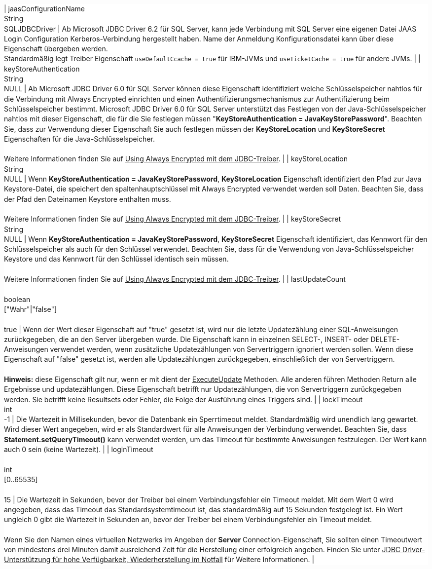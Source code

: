 | jaasConfigurationName<br />String<br />SQLJDBCDriver | Ab Microsoft JDBC Driver 6.2 für SQL Server, kann jede Verbindung mit SQL Server eine eigenen Datei JAAS Login Configuration Kerberos-Verbindung hergestellt haben. Name der Anmeldung Konfigurationsdatei kann über diese Eigenschaft übergeben werden. <br /> Standardmäßig legt Treiber Eigenschaft `useDefaultCcache = true` für IBM-JVMs und `useTicketCache = true` für andere JVMs. |
| keyStoreAuthentication<br />String<br />NULL | Ab Microsoft JDBC Driver 6.0 für SQL Server können diese Eigenschaft identifiziert welche Schlüsselspeicher nahtlos für die Verbindung mit Always Encrypted einrichten und einen Authentifizierungsmechanismus zur Authentifizierung beim Schlüsselspeicher bestimmt. Microsoft JDBC Driver 6.0 für SQL Server unterstützt das Festlegen von der Java-Schlüsselspeicher nahtlos mit dieser Eigenschaft, die für die Sie festlegen müssen "**KeyStoreAuthentication = JavaKeyStorePassword**". Beachten Sie, dass zur Verwendung dieser Eigenschaft Sie auch festlegen müssen der **KeyStoreLocation** und **KeyStoreSecret** Eigenschaften für die Java-Schlüsselspeicher. <br /><br />Weitere Informationen finden Sie auf [Using Always Encrypted mit dem JDBC-Treiber](https://msdn.microsoft.com/library/mt591987%28v=sql.110%29.aspx?f=255&MSPPError=-2147217396). |
| keyStoreLocation<br />String<br />NULL | Wenn **KeyStoreAuthentication = JavaKeyStorePassword**, **KeyStoreLocation** Eigenschaft identifiziert den Pfad zur Java Keystore-Datei, die speichert den spaltenhauptschlüssel mit Always Encrypted verwendet werden soll Daten. Beachten Sie, dass der Pfad den Dateinamen Keystore enthalten muss.<br /><br />Weitere Informationen finden Sie auf [Using Always Encrypted mit dem JDBC-Treiber](https://msdn.microsoft.com/library/mt591987%28v=sql.110%29.aspx?f=255&MSPPError=-2147217396). |
| keyStoreSecret<br />String<br />NULL | Wenn **KeyStoreAuthentication = JavaKeyStorePassword**, **KeyStoreSecret** Eigenschaft identifiziert, das Kennwort für den Schlüsselspeicher als auch für den Schlüssel verwendet. Beachten Sie, dass für die Verwendung von Java-Schlüsselspeicher Keystore und das Kennwort für den Schlüssel identisch sein müssen.<br /><br />Weitere Informationen finden Sie auf [Using Always Encrypted mit dem JDBC-Treiber](https://msdn.microsoft.com/library/mt591987%28v=sql.110%29.aspx?f=255&MSPPError=-2147217396). |
| lastUpdateCount<br /><br />boolean<br />["Wahr"&#124;"false"]<br /><br />true | Wenn der Wert dieser Eigenschaft auf "true" gesetzt ist, wird nur die letzte Updatezählung einer SQL-Anweisungen zurückgegeben, die an den Server übergeben wurde. Die Eigenschaft kann in einzelnen SELECT-, INSERT- oder DELETE-Anweisungen verwendet werden, wenn zusätzliche Updatezählungen von Servertriggern ignoriert werden sollen. Wenn diese Eigenschaft auf "false" gesetzt ist, werden alle Updatezählungen zurückgegeben, einschließlich der von Servertriggern.<br /><br /> **Hinweis:** diese Eigenschaft gilt nur, wenn er mit dient der [ExecuteUpdate](../../connect/jdbc/reference/executeupdate-method-sqlserverstatement.md) Methoden. Alle anderen führen Methoden Return alle Ergebnisse und updatezählungen. Diese Eigenschaft betrifft nur Updatezählungen, die von Servertriggern zurückgegeben werden. Sie betrifft keine Resultsets oder Fehler, die Folge der Ausführung eines Triggers sind. |
| lockTimeout<br />int<br />-1 | Die Wartezeit in Millisekunden, bevor die Datenbank ein Sperrtimeout meldet. Standardmäßig wird unendlich lang gewartet. Wird dieser Wert angegeben, wird er als Standardwert für alle Anweisungen der Verbindung verwendet. Beachten Sie, dass **Statement.setQueryTimeout()** kann verwendet werden, um das Timeout für bestimmte Anweisungen festzulegen. Der Wert kann auch 0 sein (keine Wartezeit). |
| loginTimeout<br /><br />int<br />[0..65535]<br /><br />15 | Die Wartezeit in Sekunden, bevor der Treiber bei einem Verbindungsfehler ein Timeout meldet. Mit dem Wert 0 wird angegeben, dass das Timeout das Standardsystemtimeout ist, das standardmäßig auf 15 Sekunden festgelegt ist. Ein Wert ungleich 0 gibt die Wartezeit in Sekunden an, bevor der Treiber bei einem Verbindungsfehler ein Timeout meldet.<br /><br /> Wenn Sie den Namen eines virtuellen Netzwerks im Angeben der **Server** Connection-Eigenschaft, Sie sollten einen Timeoutwert von mindestens drei Minuten damit ausreichend Zeit für die Herstellung einer erfolgreich angeben. Finden Sie unter [JDBC Driver-Unterstützung für hohe Verfügbarkeit, Wiederherstellung im Notfall](../../connect/jdbc/jdbc-driver-support-for-high-availability-disaster-recovery.md) für Weitere Informationen. |
